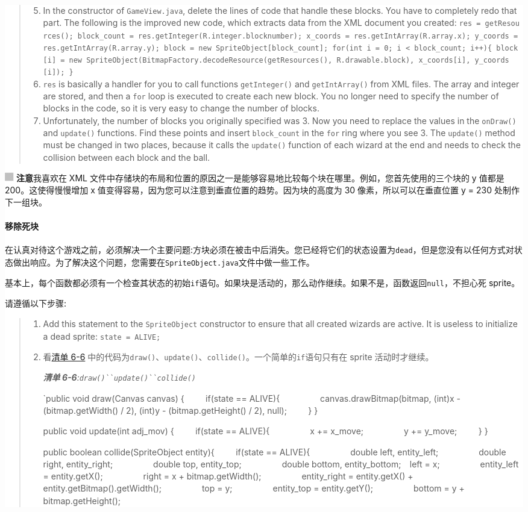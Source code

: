 > 5.  In the constructor of `GameView.java`, delete the lines of code that handle these blocks. You have to completely redo that part. The following is the improved new code, which extracts data from the XML document you created: `res = getResources();
>     block_count = res.getInteger(R.integer.blocknumber);
>     x_coords = res.getIntArray(R.array.x);
>     y_coords = res.getIntArray(R.array.y);
>     block = new SpriteObject[block_count];
>     for(int i = 0; i < block_count; i++){
>     block[i] = new SpriteObject(BitmapFactory.decodeResource(getResources(), R.drawable.block), x_coords[i], y_coords[i]);
>     }`
> 6.  `res` is basically a handler for you to call functions `getInteger()` and `getIntArray()` from XML files. The array and integer are stored, and then a `for` loop is executed to create each new block. You no longer need to specify the number of blocks in the code, so it is very easy to change the number of blocks.
> 7.  Unfortunately, the number of blocks you originally specified was 3\. Now you need to replace the values in the `onDraw()` and `update()` functions. Find these points and insert `block_count` in the `for` ring where you see 3\. The `update()` method must be changed in two places, because it calls the `update()` function of each wizard at the end and needs to check the collision between each block and the ball.

![images](img/square.jpg) **注意**我喜欢在 XML 文件中存储块的布局和位置的原因之一是能够容易地比较每个块在哪里。例如，您首先使用的三个块的 y 值都是 200。这使得慢慢增加 x 值变得容易，因为您可以注意到垂直位置的趋势。因为块的高度为 30 像素，所以可以在垂直位置 y = 230 处制作下一组块。

#### 移除死块

在认真对待这个游戏之前，必须解决一个主要问题:方块必须在被击中后消失。您已经将它们的状态设置为`dead`，但是您没有以任何方式对状态做出响应。为了解决这个问题，您需要在`SpriteObject.java`文件中做一些工作。

基本上，每个函数都必须有一个检查其状态的初始`if`语句。如果块是活动的，那么动作继续。如果不是，函数返回`null`，不担心死 sprite。

请遵循以下步骤:

> 1.  Add this statement to the `SpriteObject` constructor to ensure that all created wizards are active. It is useless to initialize a dead sprite: `state = ALIVE;`
> 2.  看[清单 6-6](#list_6_6) 中的代码为`draw()`、`update()`、`collide()`。一个简单的`if`语句只有在 sprite 活动时才继续。
>     
>     ***清单 6-6**:`draw()``update()``collide()`*
>     
>     `public void draw(Canvas canvas) {
>             if(state == ALIVE){
>                     canvas.drawBitmap(bitmap, (int)x - (bitmap.getWidth() / 2), (int)y -
>     (bitmap.getHeight() / 2), null);
>             }
>     }
>     
>     public void update(int adj_mov) {
>             if(state == ALIVE){
>                     x += x_move;
>                     y += y_move;
>             }
>     }
>     
>     public boolean collide(SpriteObject entity){
>             if(state == ALIVE){
>                     double left, entity_left;
>                     double right, entity_right;
>                     double top, entity_top;
>                     double bottom, entity_bottom;`  `left = x;
>                     entity_left = entity.getX();
>                     right = x + bitmap.getWidth();
>                     entity_right = entity.getX() + entity.getBitmap().getWidth();
>                     top = y;
>                     entity_top = entity.getY();
>                     bottom = y + bitmap.getHeight();